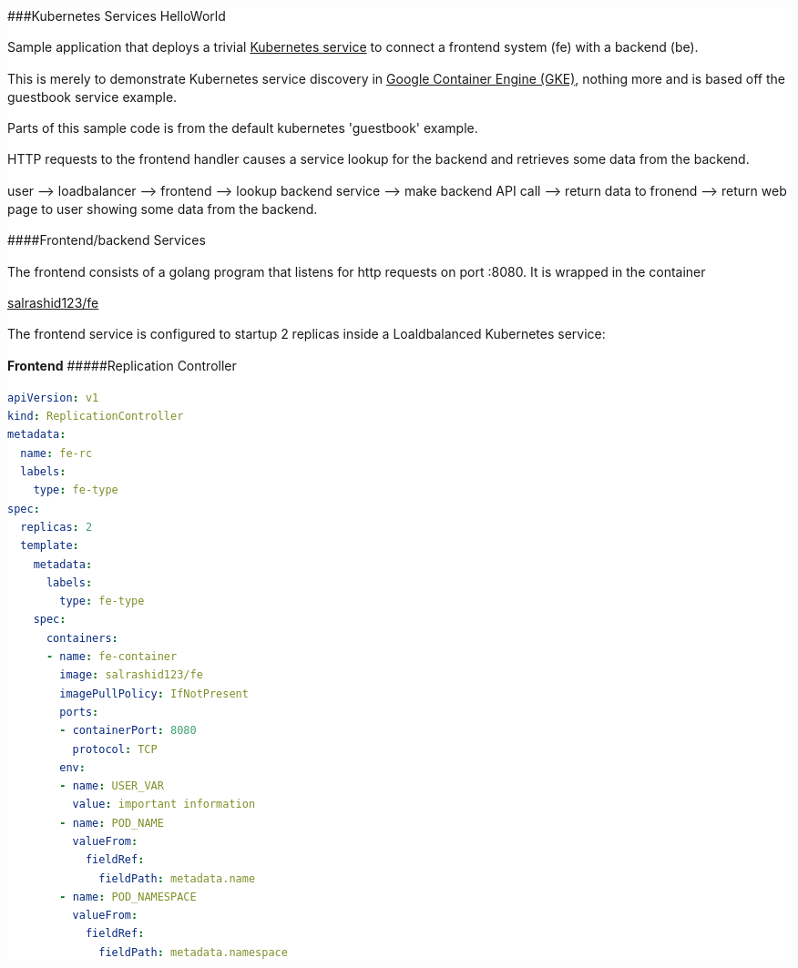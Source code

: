 ###Kubernetes Services HelloWorld

Sample application that deploys a trivial [Kubernetes service](https://github.com/kubernetes/kubernetes/blob/release-1.0/docs/user-guide/services.md) to connect a frontend system (fe) with a backend (be).  

This is merely to demonstrate Kubernetes service discovery in [Google Container Engine (GKE)](https://cloud.google.com/container-engine/docs/services/), nothing more and is based off the guestbook service example.

Parts of this sample code is from the default kubernetes 'guestbook' example.

HTTP requests to the frontend handler causes a service lookup for the backend and retrieves some data from the backend.  

user --> loadbalancer --> frontend --> lookup backend service --> make backend API call --> return data to fronend --> return web page to user showing some data from the backend.  

####Frontend/backend Services

The frontend consists of a golang program that listens for http requests on port :8080.  It is wrapped in the container  

[salrashid123/fe](https://hub.docker.com/r/salrashid123/fe/)

The frontend service is configured to startup 2 replicas inside a Loaldbalanced Kubernetes service:

**Frontend**
#####Replication Controller
```yaml
apiVersion: v1
kind: ReplicationController
metadata:
  name: fe-rc
  labels:
    type: fe-type
spec:
  replicas: 2
  template:
    metadata:
      labels:
        type: fe-type
    spec:
      containers:
      - name: fe-container
        image: salrashid123/fe
        imagePullPolicy: IfNotPresent
        ports:
        - containerPort: 8080
          protocol: TCP
        env:
        - name: USER_VAR
          value: important information
        - name: POD_NAME
          valueFrom:
            fieldRef:
              fieldPath: metadata.name
        - name: POD_NAMESPACE
          valueFrom:
            fieldRef:
              fieldPath: metadata.namespace

```
